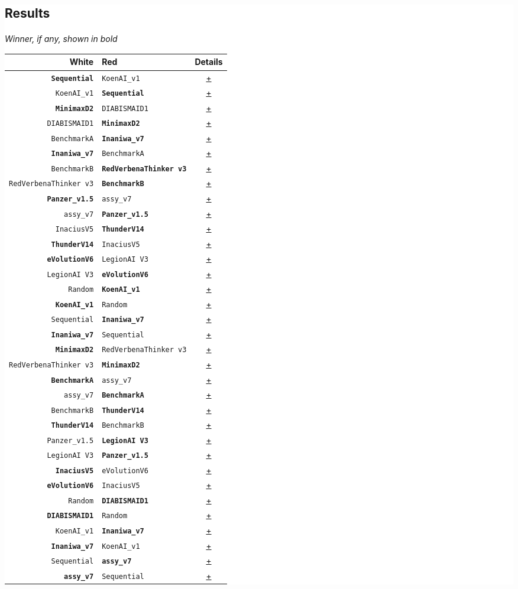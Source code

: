 ## Results

_Winner, if any, shown in bold_

| White |   Red   | Details |
| -----:|:------- | :-----: |
| **`Sequential`** | `KoenAI_v1` | [+](results/SequentialvsKoenAI_v1.txt) |
| `KoenAI_v1` | **`Sequential`** | [+](results/KoenAI_v1vsSequential.txt) |
| **`MinimaxD2`** | `DIABISMAID1` | [+](results/MinimaxD2vsDIABISMAID1.txt) |
| `DIABISMAID1` | **`MinimaxD2`** | [+](results/DIABISMAID1vsMinimaxD2.txt) |
| `BenchmarkA` | **`Inaniwa_v7`** | [+](results/BenchmarkAvsInaniwa_v7.txt) |
| **`Inaniwa_v7`** | `BenchmarkA` | [+](results/Inaniwa_v7vsBenchmarkA.txt) |
| `BenchmarkB` | **`RedVerbenaThinker v3`** | [+](results/BenchmarkBvsRedVerbenaThinkerv3.txt) |
| `RedVerbenaThinker v3` | **`BenchmarkB`** | [+](results/RedVerbenaThinkerv3vsBenchmarkB.txt) |
| **`Panzer_v1.5`** | `assy_v7` | [+](results/Panzer_v1.5vsassy_v7.txt) |
| `assy_v7` | **`Panzer_v1.5`** | [+](results/assy_v7vsPanzer_v1.5.txt) |
| `InaciusV5` | **`ThunderV14`** | [+](results/InaciusV5vsThunderV14.txt) |
| **`ThunderV14`** | `InaciusV5` | [+](results/ThunderV14vsInaciusV5.txt) |
| **`eVolutionV6`** | `LegionAI V3` | [+](results/eVolutionV6vsLegionAIV3.txt) |
| `LegionAI V3` | **`eVolutionV6`** | [+](results/LegionAIV3vseVolutionV6.txt) |
| `Random` | **`KoenAI_v1`** | [+](results/RandomvsKoenAI_v1.txt) |
| **`KoenAI_v1`** | `Random` | [+](results/KoenAI_v1vsRandom.txt) |
| `Sequential` | **`Inaniwa_v7`** | [+](results/SequentialvsInaniwa_v7.txt) |
| **`Inaniwa_v7`** | `Sequential` | [+](results/Inaniwa_v7vsSequential.txt) |
| **`MinimaxD2`** | `RedVerbenaThinker v3` | [+](results/MinimaxD2vsRedVerbenaThinkerv3.txt) |
| `RedVerbenaThinker v3` | **`MinimaxD2`** | [+](results/RedVerbenaThinkerv3vsMinimaxD2.txt) |
| **`BenchmarkA`** | `assy_v7` | [+](results/BenchmarkAvsassy_v7.txt) |
| `assy_v7` | **`BenchmarkA`** | [+](results/assy_v7vsBenchmarkA.txt) |
| `BenchmarkB` | **`ThunderV14`** | [+](results/BenchmarkBvsThunderV14.txt) |
| **`ThunderV14`** | `BenchmarkB` | [+](results/ThunderV14vsBenchmarkB.txt) |
| `Panzer_v1.5` | **`LegionAI V3`** | [+](results/Panzer_v1.5vsLegionAIV3.txt) |
| `LegionAI V3` | **`Panzer_v1.5`** | [+](results/LegionAIV3vsPanzer_v1.5.txt) |
| **`InaciusV5`** | `eVolutionV6` | [+](results/InaciusV5vseVolutionV6.txt) |
| **`eVolutionV6`** | `InaciusV5` | [+](results/eVolutionV6vsInaciusV5.txt) |
| `Random` | **`DIABISMAID1`** | [+](results/RandomvsDIABISMAID1.txt) |
| **`DIABISMAID1`** | `Random` | [+](results/DIABISMAID1vsRandom.txt) |
| `KoenAI_v1` | **`Inaniwa_v7`** | [+](results/KoenAI_v1vsInaniwa_v7.txt) |
| **`Inaniwa_v7`** | `KoenAI_v1` | [+](results/Inaniwa_v7vsKoenAI_v1.txt) |
| `Sequential` | **`assy_v7`** | [+](results/Sequentialvsassy_v7.txt) |
| **`assy_v7`** | `Sequential` | [+](results/assy_v7vsSequential.txt) |